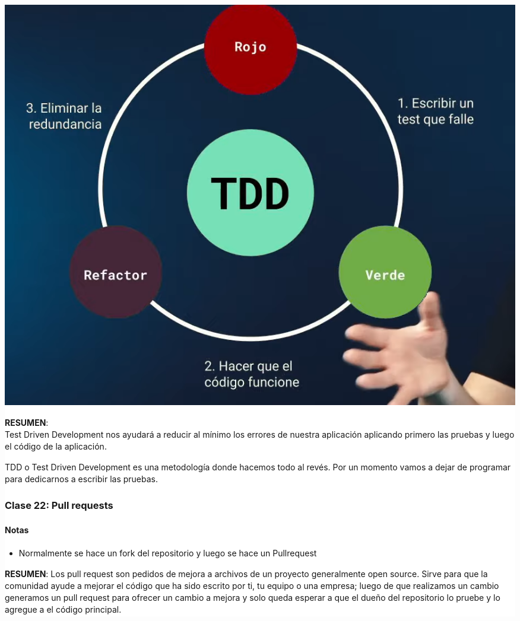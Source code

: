 ![resources/Untitled%2016.png](resources/Untitled%2016.png)

**RESUMEN**:  
Test Driven Development nos ayudará a reducir al mínimo los errores de nuestra aplicación aplicando primero las pruebas y luego el código de la aplicación.

TDD o Test Driven Development es una metodología donde hacemos todo al revés. Por un momento vamos a dejar de programar para dedicarnos a escribir las pruebas.

### Clase 22: Pull requests

#### Notas

- Normalmente se hace un fork del repositorio y luego se hace un Pullrequest

**RESUMEN**: 
Los pull request son pedidos de mejora a archivos de un proyecto generalmente open source. Sirve para que la comunidad ayude a mejorar el código que ha sido escrito por ti, tu equipo o una empresa; luego de que realizamos un cambio generamos un pull request para ofrecer un cambio a mejora y solo queda esperar a que el dueño del repositorio lo pruebe y lo agregue a el código principal.

